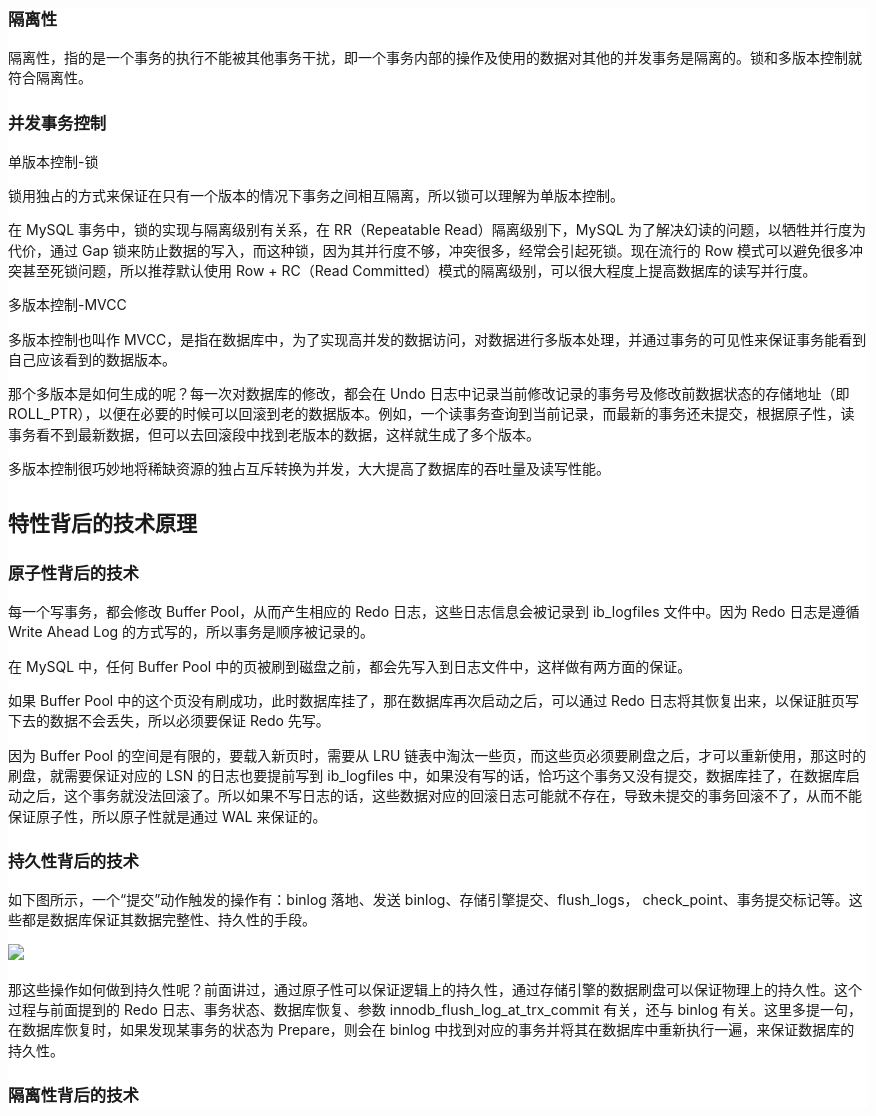 ### 隔离性

隔离性，指的是一个事务的执行不能被其他事务干扰，即一个事务内部的操作及使用的数据对其他的并发事务是隔离的。锁和多版本控制就符合隔离性。

### 并发事务控制

单版本控制-锁

锁用独占的方式来保证在只有一个版本的情况下事务之间相互隔离，所以锁可以理解为单版本控制。

 

在 MySQL 事务中，锁的实现与隔离级别有关系，在 RR（Repeatable Read）隔离级别下，MySQL 为了解决幻读的问题，以牺牲并行度为代价，通过 Gap 锁来防止数据的写入，而这种锁，因为其并行度不够，冲突很多，经常会引起死锁。现在流行的 Row 模式可以避免很多冲突甚至死锁问题，所以推荐默认使用 Row + RC（Read Committed）模式的隔离级别，可以很大程度上提高数据库的读写并行度。

多版本控制-MVCC

多版本控制也叫作 MVCC，是指在数据库中，为了实现高并发的数据访问，对数据进行多版本处理，并通过事务的可见性来保证事务能看到自己应该看到的数据版本。

 

那个多版本是如何生成的呢？每一次对数据库的修改，都会在 Undo 日志中记录当前修改记录的事务号及修改前数据状态的存储地址（即 ROLL_PTR），以便在必要的时候可以回滚到老的数据版本。例如，一个读事务查询到当前记录，而最新的事务还未提交，根据原子性，读事务看不到最新数据，但可以去回滚段中找到老版本的数据，这样就生成了多个版本。



多版本控制很巧妙地将稀缺资源的独占互斥转换为并发，大大提高了数据库的吞吐量及读写性能。



## 特性背后的技术原理

### 原子性背后的技术

每一个写事务，都会修改 Buffer Pool，从而产生相应的 Redo 日志，这些日志信息会被记录到 ib_logfiles 文件中。因为 Redo 日志是遵循 Write Ahead Log 的方式写的，所以事务是顺序被记录的。

 

在 MySQL 中，任何 Buffer Pool 中的页被刷到磁盘之前，都会先写入到日志文件中，这样做有两方面的保证。

如果 Buffer Pool 中的这个页没有刷成功，此时数据库挂了，那在数据库再次启动之后，可以通过 Redo 日志将其恢复出来，以保证脏页写下去的数据不会丢失，所以必须要保证 Redo 先写。

因为 Buffer Pool 的空间是有限的，要载入新页时，需要从 LRU 链表中淘汰一些页，而这些页必须要刷盘之后，才可以重新使用，那这时的刷盘，就需要保证对应的 LSN 的日志也要提前写到 ib_logfiles 中，如果没有写的话，恰巧这个事务又没有提交，数据库挂了，在数据库启动之后，这个事务就没法回滚了。所以如果不写日志的话，这些数据对应的回滚日志可能就不存在，导致未提交的事务回滚不了，从而不能保证原子性，所以原子性就是通过 WAL 来保证的。

### 持久性背后的技术

如下图所示，一个“提交”动作触发的操作有：binlog 落地、发送 binlog、存储引擎提交、flush_logs， check_point、事务提交标记等。这些都是数据库保证其数据完整性、持久性的手段。      

![](https://images.happymaya.cn/assert/db/mysql/mysql-0202.png)

那这些操作如何做到持久性呢？前面讲过，通过原子性可以保证逻辑上的持久性，通过存储引擎的数据刷盘可以保证物理上的持久性。这个过程与前面提到的 Redo 日志、事务状态、数据库恢复、参数 innodb_flush_log_at_trx_commit 有关，还与 binlog 有关。这里多提一句，在数据库恢复时，如果发现某事务的状态为 Prepare，则会在 binlog 中找到对应的事务并将其在数据库中重新执行一遍，来保证数据库的持久性。

### 隔离性背后的技术
